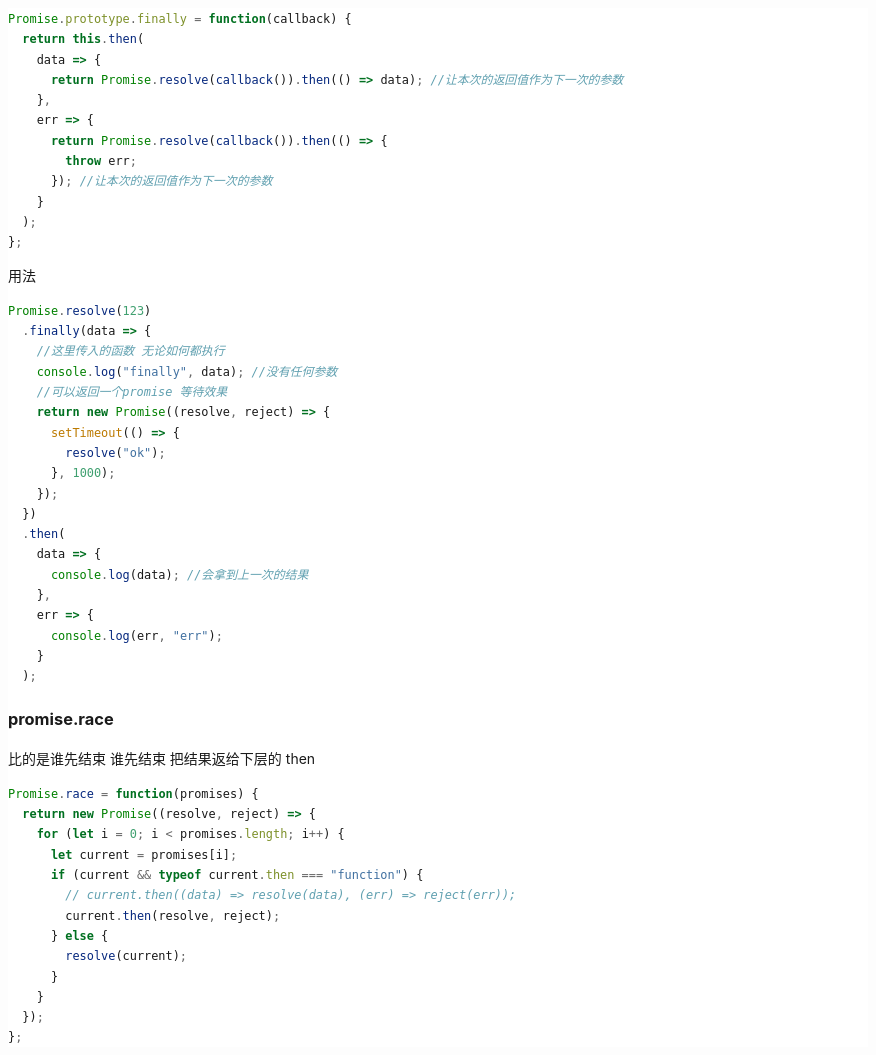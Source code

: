 ```js
Promise.prototype.finally = function(callback) {
  return this.then(
    data => {
      return Promise.resolve(callback()).then(() => data); //让本次的返回值作为下一次的参数
    },
    err => {
      return Promise.resolve(callback()).then(() => {
        throw err;
      }); //让本次的返回值作为下一次的参数
    }
  );
};
```

用法

```js
Promise.resolve(123)
  .finally(data => {
    //这里传入的函数 无论如何都执行
    console.log("finally", data); //没有任何参数
    //可以返回一个promise 等待效果
    return new Promise((resolve, reject) => {
      setTimeout(() => {
        resolve("ok");
      }, 1000);
    });
  })
  .then(
    data => {
      console.log(data); //会拿到上一次的结果
    },
    err => {
      console.log(err, "err");
    }
  );
```

### promise.race

比的是谁先结束 谁先结束 把结果返给下层的 then

```js
Promise.race = function(promises) {
  return new Promise((resolve, reject) => {
    for (let i = 0; i < promises.length; i++) {
      let current = promises[i];
      if (current && typeof current.then === "function") {
        // current.then((data) => resolve(data), (err) => reject(err));
        current.then(resolve, reject);
      } else {
        resolve(current);
      }
    }
  });
};
```
